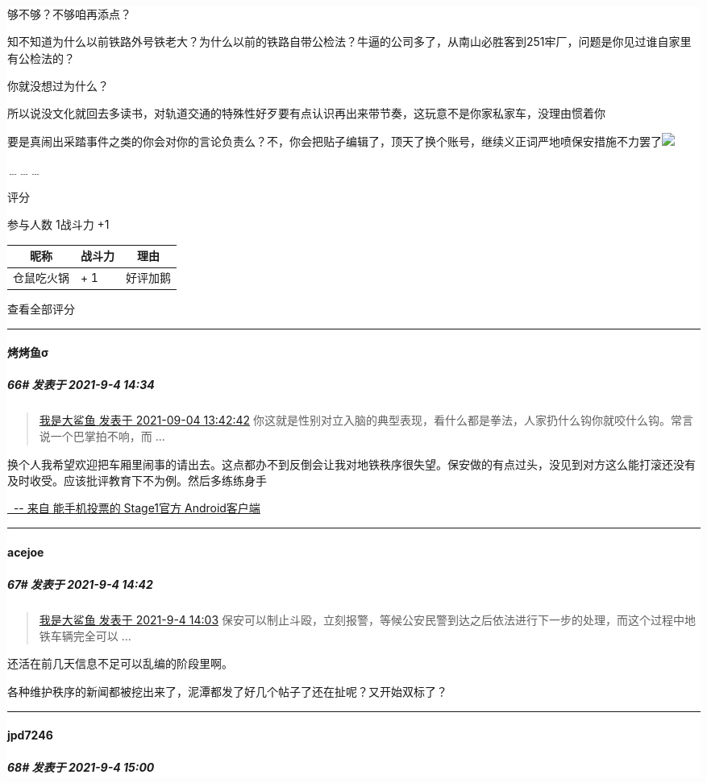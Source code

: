 够不够？不够咱再添点？

知不知道为什么以前铁路外号铁老大？为什么以前的铁路自带公检法？牛逼的公司多了，从南山必胜客到251牢厂，问题是你见过谁自家里有公检法的？


你就没想过为什么？


所以说没文化就回去多读书，对轨道交通的特殊性好歹要有点认识再出来带节奏，这玩意不是你家私家车，没理由惯着你

要是真闹出采踏事件之类的你会对你的言论负责么？不，你会把贴子编辑了，顶天了换个账号，继续义正词严地喷保安措施不力罢了<img src="https://static.saraba1st.com/image/smiley/face2017/048.png" referrerpolicy="no-referrer">


﹍﹍﹍

评分


 参与人数 1战斗力 +1

|昵称|战斗力|理由|
|----|---|---|
| 仓鼠吃火锅| + 1|好评加鹅|


查看全部评分


*****

####  烤烤鱼σ  
##### 66#       发表于 2021-9-4 14:34


<blockquote><a href="httphttps://bbs.saraba1st.com/2b/forum.php?mod=redirect&amp;goto=findpost&amp;pid=52617427&amp;ptid=2024398" target="_blank">我是大鲨鱼 发表于 2021-09-04 13:42:42</a>
你这就是性别对立入脑的典型表现，看什么都是拳法，人家扔什么钩你就咬什么钩。常言说一个巴掌拍不响，而 ...</blockquote>换个人我希望欢迎把车厢里闹事的请出去。这点都办不到反倒会让我对地铁秩序很失望。保安做的有点过头，没见到对方这么能打滚还没有及时收受。应该批评教育下不为例。然后多练练身手

[  -- 来自 能手机投票的 Stage1官方 Android客户端](https://www.coolapk.com/apk/140634)


*****

####  acejoe  
##### 67#       发表于 2021-9-4 14:42


<blockquote><a href="httphttps://bbs.saraba1st.com/2b/forum.php?mod=redirect&amp;goto=findpost&amp;pid=52617581&amp;ptid=2024398" target="_blank">我是大鲨鱼 发表于 2021-9-4 14:03</a>
保安可以制止斗殴，立刻报警，等候公安民警到达之后依法进行下一步的处理，而这个过程中地铁车辆完全可以 ...</blockquote>
还活在前几天信息不足可以乱编的阶段里啊。

各种维护秩序的新闻都被挖出来了，泥潭都发了好几个帖子了还在扯呢？又开始双标了？




*****

####  jpd7246  
##### 68#       发表于 2021-9-4 15:00
